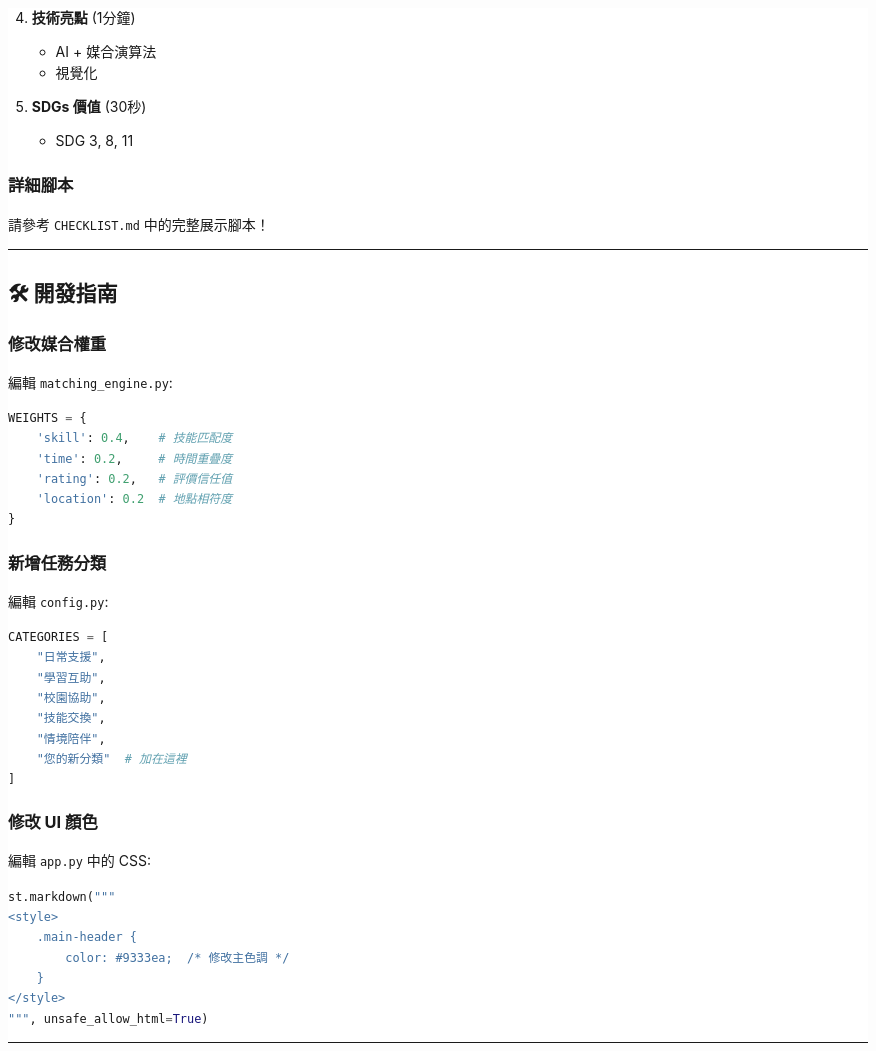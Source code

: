 4. **技術亮點** (1分鐘)
   - AI + 媒合演算法
   - 視覺化

5. **SDGs 價值** (30秒)
   - SDG 3, 8, 11

### 詳細腳本

請參考 `CHECKLIST.md` 中的完整展示腳本！

---

## 🛠️ 開發指南

### 修改媒合權重

編輯 `matching_engine.py`:
```python
WEIGHTS = {
    'skill': 0.4,    # 技能匹配度
    'time': 0.2,     # 時間重疊度
    'rating': 0.2,   # 評價信任值
    'location': 0.2  # 地點相符度
}
```

### 新增任務分類

編輯 `config.py`:
```python
CATEGORIES = [
    "日常支援",
    "學習互助",
    "校園協助",
    "技能交換",
    "情境陪伴",
    "您的新分類"  # 加在這裡
]
```

### 修改 UI 顏色

編輯 `app.py` 中的 CSS:
```python
st.markdown("""
<style>
    .main-header {
        color: #9333ea;  /* 修改主色調 */
    }
</style>
""", unsafe_allow_html=True)
```

---